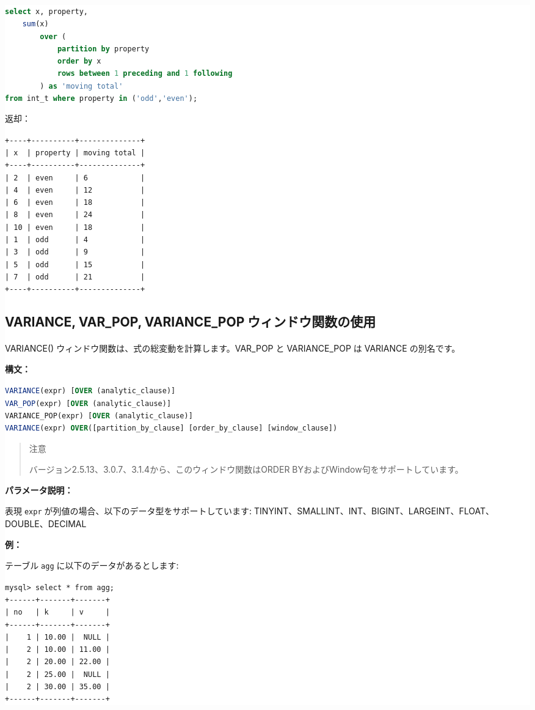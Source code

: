 ```SQL
select x, property,
    sum(x)
        over (
            partition by property
            order by x
            rows between 1 preceding and 1 following
        ) as 'moving total'
from int_t where property in ('odd','even');
```

返却：

```Plain Text
+----+----------+--------------+
| x  | property | moving total |
+----+----------+--------------+
| 2  | even     | 6            |
| 4  | even     | 12           |
| 6  | even     | 18           |
| 8  | even     | 24           |
| 10 | even     | 18           |
| 1  | odd      | 4            |
| 3  | odd      | 9            |
| 5  | odd      | 15           |
| 7  | odd      | 21           |
+----+----------+--------------+
```

## VARIANCE, VAR_POP, VARIANCE_POP ウィンドウ関数の使用

VARIANCE() ウィンドウ関数は、式の総変動を計算します。VAR_POP と VARIANCE_POP は VARIANCE の別名です。

**構文：**

```SQL
VARIANCE(expr) [OVER (analytic_clause)]
VAR_POP(expr) [OVER (analytic_clause)]
VARIANCE_POP(expr) [OVER (analytic_clause)]
VARIANCE(expr) OVER([partition_by_clause] [order_by_clause] [window_clause])
```

> 注意
>
> バージョン2.5.13、3.0.7、3.1.4から、このウィンドウ関数はORDER BYおよびWindow句をサポートしています。

**パラメータ説明：**

表現 `expr` が列値の場合、以下のデータ型をサポートしています: TINYINT、SMALLINT、INT、BIGINT、LARGEINT、FLOAT、DOUBLE、DECIMAL

**例：**

テーブル `agg` に以下のデータがあるとします:

```plaintext
mysql> select * from agg;
+------+-------+-------+
| no   | k     | v     |
+------+-------+-------+
|    1 | 10.00 |  NULL |
|    2 | 10.00 | 11.00 |
|    2 | 20.00 | 22.00 |
|    2 | 25.00 |  NULL |
|    2 | 30.00 | 35.00 |
+------+-------+-------+
```
